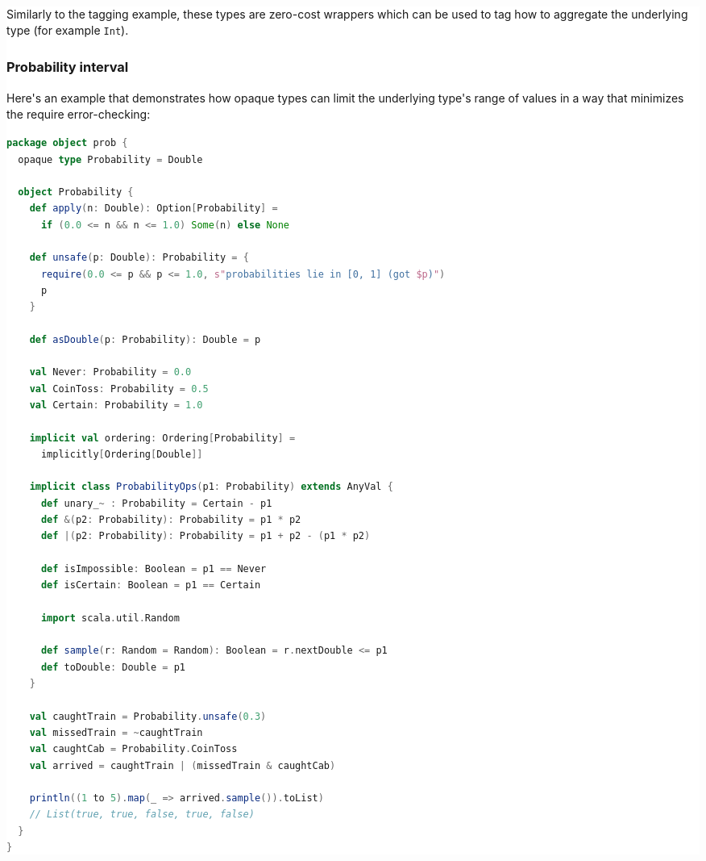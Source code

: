 Similarly to the tagging example, these types are zero-cost wrappers
which can be used to tag how to aggregate the underlying type (for
example `Int`).

### Probability interval

Here's an example that demonstrates how opaque types can limit the
underlying type's range of values in a way that minimizes the require
error-checking:

```scala
package object prob {
  opaque type Probability = Double

  object Probability {
    def apply(n: Double): Option[Probability] =
      if (0.0 <= n && n <= 1.0) Some(n) else None

    def unsafe(p: Double): Probability = {
      require(0.0 <= p && p <= 1.0, s"probabilities lie in [0, 1] (got $p)")
      p
    }

    def asDouble(p: Probability): Double = p

    val Never: Probability = 0.0
    val CoinToss: Probability = 0.5
    val Certain: Probability = 1.0

    implicit val ordering: Ordering[Probability] =
      implicitly[Ordering[Double]]

    implicit class ProbabilityOps(p1: Probability) extends AnyVal {
      def unary_~ : Probability = Certain - p1
      def &(p2: Probability): Probability = p1 * p2
      def |(p2: Probability): Probability = p1 + p2 - (p1 * p2)

      def isImpossible: Boolean = p1 == Never
      def isCertain: Boolean = p1 == Certain

      import scala.util.Random

      def sample(r: Random = Random): Boolean = r.nextDouble <= p1
      def toDouble: Double = p1
    }

    val caughtTrain = Probability.unsafe(0.3)
    val missedTrain = ~caughtTrain
    val caughtCab = Probability.CoinToss
    val arrived = caughtTrain | (missedTrain & caughtCab)

    println((1 to 5).map(_ => arrived.sample()).toList)
    // List(true, true, false, true, false)
  }
}
```


[Appendix A]: https://failex.blogspot.ch/2017/04/the-high-cost-of-anyval-subclasses.html
[Scala Language Specification]: https://www.scala-lang.org/files/archive/spec/2.12/
[type alias]: http://www.scala-lang.org/files/archive/spec/2.12/04-basic-declarations-and-definitions.html#type-declarations-and-type-aliases
[5.5. Object definitions]: http://www.scala-lang.org/files/archive/spec/2.12/05-classes-and-objects.html#object-definitions
[3.5.1. Equivalence]: http://www.scala-lang.org/files/archive/spec/2.12/03-types.html#equivalence
[Scala.js]: https://www.scala-js.org/
[Scala Native]: https://github.com/scala-native/scala-native
[beta reducing]: https://en.wikipedia.org/wiki/Beta_normal_form
[SIP-15]: http://docs.scala-lang.org/sips/value-classes.html